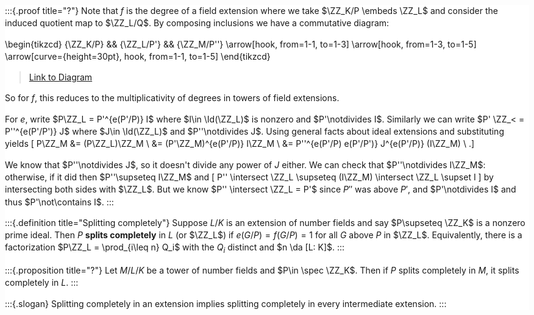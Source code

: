 :::{.proof title="?"}
Note that $f$ is the degree of a field extension where we take $\ZZ_K/P \embeds \ZZ_L$ and consider the induced quotient map to $\ZZ_L/Q$.
By composing inclusions we have a commutative diagram:

\begin{tikzcd}
	{\ZZ_K/P} && {\ZZ_L/P'} && {\ZZ_M/P''}
	\arrow[hook, from=1-1, to=1-3]
	\arrow[hook, from=1-3, to=1-5]
	\arrow[curve={height=30pt}, hook, from=1-1, to=1-5]
\end{tikzcd}

> [Link to Diagram](https://q.uiver.app/?q=WzAsMyxbMCwwLCJcXFpaX0svUCJdLFsyLDAsIlxcWlpfTC9QJyJdLFs0LDAsIlxcWlpfTS9QJyciXSxbMCwxLCIiLDAseyJzdHlsZSI6eyJ0YWlsIjp7Im5hbWUiOiJob29rIiwic2lkZSI6InRvcCJ9fX1dLFsxLDIsIiIsMCx7InN0eWxlIjp7InRhaWwiOnsibmFtZSI6Imhvb2siLCJzaWRlIjoidG9wIn19fV0sWzAsMiwiIiwyLHsiY3VydmUiOjUsInN0eWxlIjp7InRhaWwiOnsibmFtZSI6Imhvb2siLCJzaWRlIjoidG9wIn19fV1d)

So for $f$, this reduces to the multiplicativity of degrees in towers of field extensions.


For $e$, write $P\ZZ_L = P'^{e(P'/P)} I$ where $I\in \Id(\ZZ_L)$ is nonzero and $P'\notdivides I$.
Similarly we can write $P' \ZZ_< = P''^{e(P'/P')} J$ where $J\in \Id(\ZZ_L)$ and $P''\notdivides J$.
Using general facts about ideal extensions and substituting yields
\[
P\ZZ_M 
&= (P\ZZ_L)\ZZ_M \\
&= (P'\ZZ_M)^{e(P'/P)} I\ZZ_M \\
&= P''^{e(P'/P) e(P'/P')} J^{e(P'/P)} (I\ZZ_M) \\
.\]

We know that $P''\notdivides J$, so it doesn't divide any power of $J$ either.
We can check that $P''\notdivides I\ZZ_M$: otherwise, if it did then $P''\supseteq I\ZZ_M$ and 
\[
P'' \intersect \ZZ_L \supseteq (I\ZZ_M) \intersect \ZZ_L \supset I
\]
by intersecting both sides with $\ZZ_L$.
But we know $P'' \intersect \ZZ_L = P'$ since $P''$ was above $P'$, and $P'\notdivides I$ and thus $P'\not\contains I$.
:::

:::{.definition title="Splitting completely"}
Suppose $L/K$ is an extension of number fields and say $P\supseteq \ZZ_K$ is a nonzero prime ideal.
Then $P$ **splits completely** in $L$ (or $\ZZ_L$) if $e(G/P) = f(G/P) = 1$ for all $G$ above $P$ in $\ZZ_L$.
Equivalently, there is a factorization $P\ZZ_L = \prod_{i\leq n} Q_i$ with the $Q_i$ distinct and $n \da [L: K]$.
:::

:::{.proposition title="?"}
Let $M/L/K$ be a tower of number fields and $P\in \spec \ZZ_K$.
Then if $P$ splits completely in $M$, it splits completely in $L$.
:::

:::{.slogan}
Splitting completely in an extension implies splitting completely in every intermediate extension.
:::
